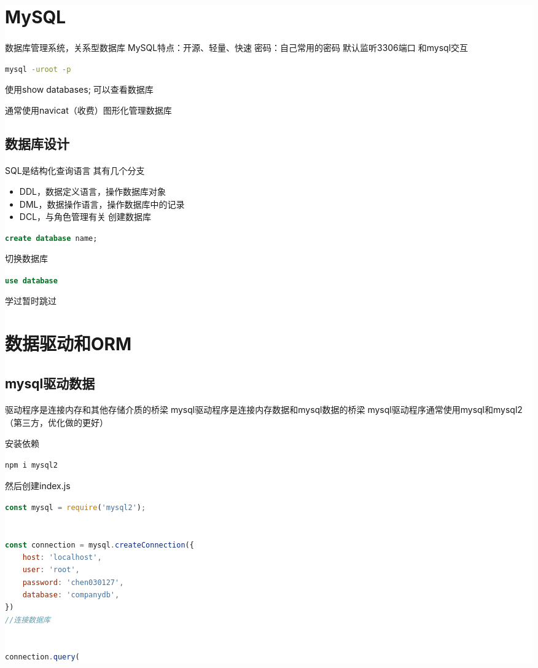 
# MySQL

数据库管理系统，关系型数据库
MySQL特点：开源、轻量、快速
密码：自己常用的密码
默认监听3306端口
和mysql交互
```sh
mysql -uroot -p
```

使用show databases;
可以查看数据库

通常使用navicat（收费）图形化管理数据库


 ## 数据库设计

SQL是结构化查询语言
其有几个分支
- DDL，数据定义语言，操作数据库对象
- DML，数据操作语言，操作数据库中的记录
- DCL，与角色管理有关
创建数据库
```sql
create database name;
```

切换数据库
```sql
use database
```

学过暂时跳过


# 数据驱动和ORM

## mysql驱动数据

驱动程序是连接内存和其他存储介质的桥梁
mysql驱动程序是连接内存数据和mysql数据的桥梁
mysql驱动程序通常使用mysql和mysql2（第三方，优化做的更好）

安装依赖
```sh
npm i mysql2
```



然后创建index.js
```js
const mysql = require('mysql2');


const connection = mysql.createConnection({
    host: 'localhost',
    user: 'root',
    password: 'chen030127',
    database: 'companydb',
})
//连接数据库
  

connection.query(
```